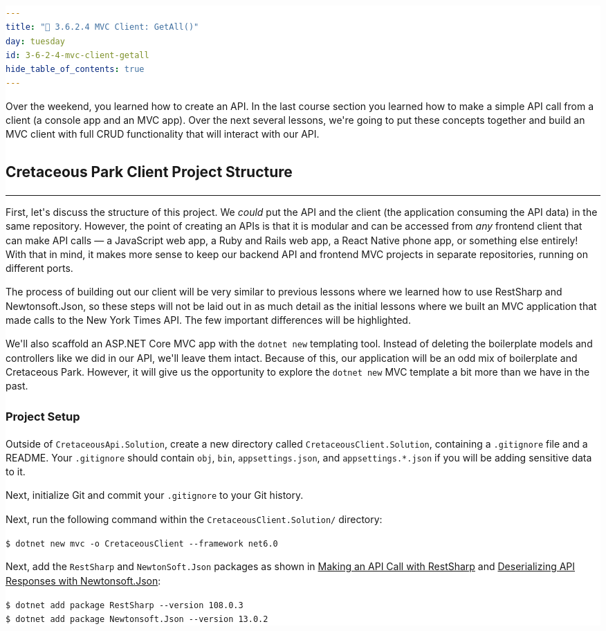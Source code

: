 ```yaml
---
title: "📓 3.6.2.4 MVC Client: GetAll()"
day: tuesday
id: 3-6-2-4-mvc-client-getall
hide_table_of_contents: true
---
```


Over the weekend, you learned how to create an API. In the last course section you learned how to make a simple API call from a client (a console app and an MVC app). Over the next several lessons, we're going to put these concepts together and build an MVC client with full CRUD functionality that will interact with our API.

## Cretaceous Park Client Project Structure
---

First, let's discuss the structure of this project. We _could_ put the API and the client (the application consuming the API data) in the same repository. However, the point of creating an APIs is that it is modular and can be accessed from _any_ frontend client that can make API calls — a JavaScript web app, a Ruby and Rails web app, a React Native phone app, or something else entirely! With that in mind, it makes more sense to keep our backend API and frontend MVC projects in separate repositories, running on different ports.

The process of building out our client will be very similar to previous lessons where we learned how to use RestSharp and Newtonsoft.Json, so these steps will not be laid out in as much detail as the initial lessons where we built an MVC application that made calls to the New York Times API. The few important differences will be highlighted.

We'll also scaffold an ASP.NET Core MVC app with the `dotnet new` templating tool. Instead of deleting the boilerplate models and controllers like we did in our API, we'll leave them intact. Because of this, our application will be an odd mix of boilerplate and Cretaceous Park. However, it will give us the opportunity to explore the `dotnet new` MVC template a bit more than we have in the past.

### Project Setup

Outside of `CretaceousApi.Solution`, create a new directory called `CretaceousClient.Solution`, containing a `.gitignore` file and a README. Your `.gitignore` should contain `obj`, `bin`, `appsettings.json`, and `appsettings.*.json` if you will be adding sensitive data to it.

Next, initialize Git and commit your `.gitignore` to your Git history. 

Next, run the following command within the `CretaceousClient.Solution/` directory:

```
$ dotnet new mvc -o CretaceousClient --framework net6.0
``` 

Next, add the `RestSharp` and `NewtonSoft.Json` packages as shown in [Making an API Call with RestSharp](../../c-and-net/authentication-with-identity/3-5-2-1-making-an-api-call-with-restsharp) and [Deserializing API Responses with Newtonsoft.Json](../../c-and-net/authentication-with-identity/3-5-2-2-deserializing-api-responses-with-newtonsoft-json):

```
$ dotnet add package RestSharp --version 108.0.3
$ dotnet add package Newtonsoft.Json --version 13.0.2
```
